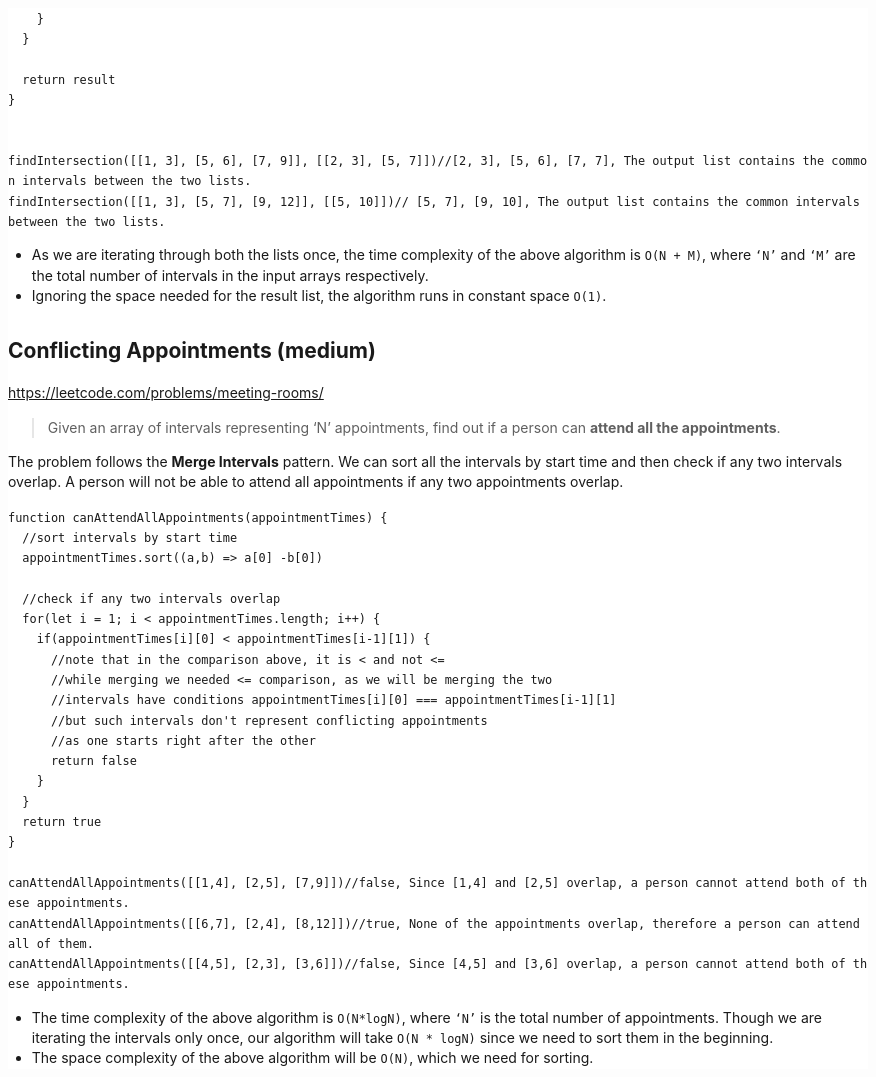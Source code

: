 ````
    }
  }
  
  return result
}


findIntersection([[1, 3], [5, 6], [7, 9]], [[2, 3], [5, 7]])//[2, 3], [5, 6], [7, 7], The output list contains the common intervals between the two lists.
findIntersection([[1, 3], [5, 7], [9, 12]], [[5, 10]])// [5, 7], [9, 10], The output list contains the common intervals between the two lists.
````
- As we are iterating through both the lists once, the time complexity of the above algorithm is `O(N + M)`, where `‘N’` and `‘M’` are the total number of intervals in the input arrays respectively.
- Ignoring the space needed for the result list, the algorithm runs in constant space `O(1)`.
## Conflicting Appointments (medium)
https://leetcode.com/problems/meeting-rooms/

> Given an array of intervals representing ‘N’ appointments, find out if a person can <b>attend all the appointments</b>.

The problem follows the <b>Merge Intervals</b> pattern. We can sort all the intervals by start time and then check if any two intervals overlap. A person will not be able to attend all appointments if any two appointments overlap.
````
function canAttendAllAppointments(appointmentTimes) {
  //sort intervals by start time
  appointmentTimes.sort((a,b) => a[0] -b[0])
  
  //check if any two intervals overlap
  for(let i = 1; i < appointmentTimes.length; i++) {
    if(appointmentTimes[i][0] < appointmentTimes[i-1][1]) {
      //note that in the comparison above, it is < and not <=
      //while merging we needed <= comparison, as we will be merging the two 
      //intervals have conditions appointmentTimes[i][0] === appointmentTimes[i-1][1]
      //but such intervals don't represent conflicting appointments
      //as one starts right after the other
      return false
    }
  }
  return true
}

canAttendAllAppointments([[1,4], [2,5], [7,9]])//false, Since [1,4] and [2,5] overlap, a person cannot attend both of these appointments.
canAttendAllAppointments([[6,7], [2,4], [8,12]])//true, None of the appointments overlap, therefore a person can attend all of them.
canAttendAllAppointments([[4,5], [2,3], [3,6]])//false, Since [4,5] and [3,6] overlap, a person cannot attend both of these appointments.
````
- The time complexity of the above algorithm is `O(N*logN)`, where `‘N’` is the total number of appointments. Though we are iterating the intervals only once, our algorithm will take `O(N * logN)` since we need to sort them in the beginning.
- The space complexity of the above algorithm will be `O(N)`, which we need for sorting. 
